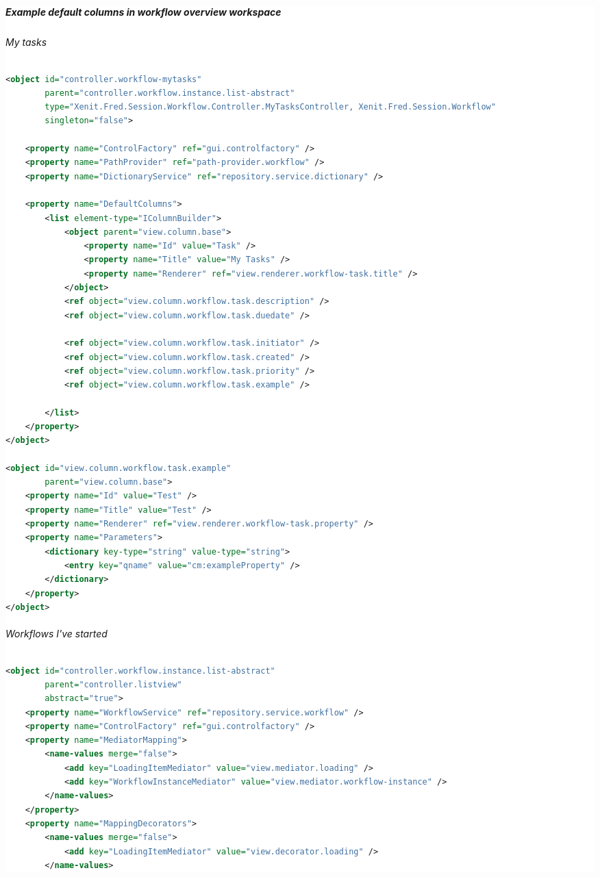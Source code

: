 ##### Example default columns in workflow overview workspace

###### My tasks

```xml
<object id="controller.workflow-mytasks"
        parent="controller.workflow.instance.list-abstract"
        type="Xenit.Fred.Session.Workflow.Controller.MyTasksController, Xenit.Fred.Session.Workflow"
        singleton="false">

    <property name="ControlFactory" ref="gui.controlfactory" />
    <property name="PathProvider" ref="path-provider.workflow" />
    <property name="DictionaryService" ref="repository.service.dictionary" />

    <property name="DefaultColumns">
        <list element-type="IColumnBuilder">
            <object parent="view.column.base">
                <property name="Id" value="Task" />
                <property name="Title" value="My Tasks" />
                <property name="Renderer" ref="view.renderer.workflow-task.title" />
            </object>
            <ref object="view.column.workflow.task.description" />
            <ref object="view.column.workflow.task.duedate" />

            <ref object="view.column.workflow.task.initiator" />
            <ref object="view.column.workflow.task.created" />
            <ref object="view.column.workflow.task.priority" />
            <ref object="view.column.workflow.task.example" />

        </list>
    </property>
</object>

<object id="view.column.workflow.task.example"
        parent="view.column.base">
    <property name="Id" value="Test" />
    <property name="Title" value="Test" />
    <property name="Renderer" ref="view.renderer.workflow-task.property" />
    <property name="Parameters">
        <dictionary key-type="string" value-type="string">
            <entry key="qname" value="cm:exampleProperty" />
        </dictionary>
    </property>
</object>
```
###### Workflows I've started

```xml
<object id="controller.workflow.instance.list-abstract"
        parent="controller.listview"
        abstract="true">
    <property name="WorkflowService" ref="repository.service.workflow" />
    <property name="ControlFactory" ref="gui.controlfactory" />
    <property name="MediatorMapping">
        <name-values merge="false">
            <add key="LoadingItemMediator" value="view.mediator.loading" />
            <add key="WorkflowInstanceMediator" value="view.mediator.workflow-instance" />
        </name-values>
    </property>
    <property name="MappingDecorators">
        <name-values merge="false">
            <add key="LoadingItemMediator" value="view.decorator.loading" />
        </name-values>
```